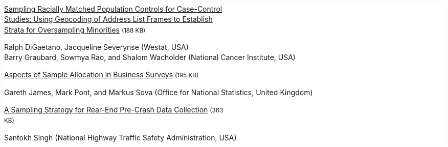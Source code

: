 <p style="width:50%"><a href="../assets/docs/2003FCSM_DiGaetano.pdf" target="_blank">Sampling Racially Matched Population Controls for Case-Control Studies: Using Geocoding of Address List Frames to Establish Strata for Oversampling Minorities</a>  <small> (188 KB)</small></p>
<p class="indent">Ralph DiGaetano, Jacqueline Severynse (Westat, USA)<br>
  Barry Graubard, Sowmya Rao, and Shalom Wacholder (National Cancer Institute, USA)</p>
<p style="width:50%"><a href="../assets/docs/2003FCSM_JamesPontSova.pdf" target="_blank">Aspects of Sample Allocation in Business Surveys</a>  <small> (195 KB)</small></p>
<p class="indent">Gareth James, Mark Pont, and Markus Sova (Office for National Statistics, United Kingdom)</p>
<p style="width:50%"><a href="../assets/docs/2003FCSM_Singh9b.pdf" target="_blank">A Sampling Strategy for Rear-End Pre-Crash Data Collection</a>  <small> (363 KB)</small></p>
<p class="indent">Santokh Singh (National Highway Traffic Safety Administration, USA)</p>
